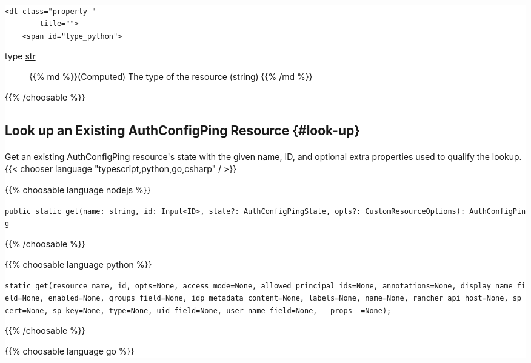     <dt class="property-"
            title="">
        <span id="type_python">
<a href="#type_python" style="color: inherit; text-decoration: inherit;">type</a>
</span> 
        <span class="property-indicator"></span>
        <span class="property-type"><a href="https://docs.python.org/3/library/stdtypes.html">str</a></span>
    </dt>
    <dd>{{% md %}}(Computed) The type of the resource (string)
{{% /md %}}</dd>

</dl>
{{% /choosable %}}







## Look up an Existing AuthConfigPing Resource {#look-up}

Get an existing AuthConfigPing resource's state with the given name, ID, and optional extra properties used to qualify the lookup.
{{< chooser language "typescript,python,go,csharp" / >}}

{{% choosable language nodejs %}}
<div class="highlight"><pre class="chroma"><code class="language-typescript" data-lang="typescript"><span class="k">public static </span><span class="nf">get</span><span class="p">(</span><span class="nx">name</span><span class="p">:</span> <span class="nx"><a href="https://developer.mozilla.org/en-US/docs/Web/JavaScript/Reference/Global_Objects/string">string</a></span><span class="p">, </span><span class="nx">id</span><span class="p">:</span> <span class="nx"><a href="/docs/reference/pkg/nodejs/pulumi/pulumi/#ID">Input&lt;ID&gt;</a></span><span class="p">, </span><span class="nx">state</span><span class="p">?:</span> <span class="nx"><a href="/docs/reference/pkg/nodejs/pulumi/rancher2/#AuthConfigPingState">AuthConfigPingState</a></span><span class="p">, </span><span class="nx">opts</span><span class="p">?:</span> <span class="nx"><a href="/docs/reference/pkg/nodejs/pulumi/pulumi/#CustomResourceOptions">CustomResourceOptions</a></span><span class="p">): </span><span class="nx"><a href="/docs/reference/pkg/nodejs/pulumi/rancher2/#AuthConfigPing">AuthConfigPing</a></span></code></pre></div>
{{% /choosable %}}

{{% choosable language python %}}
<div class="highlight"><pre class="chroma"><code class="language-python" data-lang="python"><span class="k">static </span><span class="nf">get</span><span class="p">(resource_name, id, opts=None, </span>access_mode=None<span class="p">, </span>allowed_principal_ids=None<span class="p">, </span>annotations=None<span class="p">, </span>display_name_field=None<span class="p">, </span>enabled=None<span class="p">, </span>groups_field=None<span class="p">, </span>idp_metadata_content=None<span class="p">, </span>labels=None<span class="p">, </span>name=None<span class="p">, </span>rancher_api_host=None<span class="p">, </span>sp_cert=None<span class="p">, </span>sp_key=None<span class="p">, </span>type=None<span class="p">, </span>uid_field=None<span class="p">, </span>user_name_field=None<span class="p">, __props__=None);</span></code></pre></div>
{{% /choosable %}}

{{% choosable language go %}}